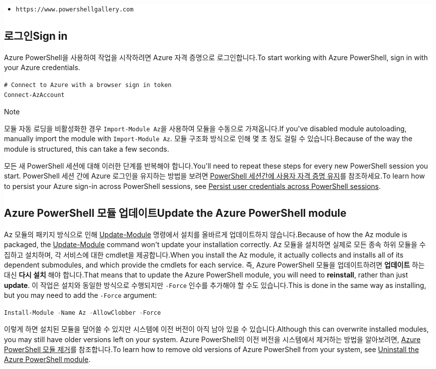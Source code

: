 * `https://www.powershellgallery.com`

## <a name="sign-in"></a><span data-ttu-id="528cf-149">로그인</span><span class="sxs-lookup"><span data-stu-id="528cf-149">Sign in</span></span>

<span data-ttu-id="528cf-150">Azure PowerShell을 사용하여 작업을 시작하려면 Azure 자격 증명으로 로그인합니다.</span><span class="sxs-lookup"><span data-stu-id="528cf-150">To start working with Azure PowerShell, sign in with your Azure credentials.</span></span>

```powershell-interactive
# Connect to Azure with a browser sign in token
Connect-AzAccount
```

> [!NOTE]
>
> <span data-ttu-id="528cf-151">모듈 자동 로딩을 비활성화한 경우 `Import-Module Az`을 사용하여 모듈을 수동으로 가져옵니다.</span><span class="sxs-lookup"><span data-stu-id="528cf-151">If you've disabled module autoloading, manually import the module with `Import-Module Az`.</span></span> <span data-ttu-id="528cf-152">모듈 구조화 방식으로 인해 몇 초 정도 걸릴 수 있습니다.</span><span class="sxs-lookup"><span data-stu-id="528cf-152">Because of the way the module is structured, this can take a few seconds.</span></span>

<span data-ttu-id="528cf-153">모든 새 PowerShell 세션에 대해 이러한 단계를 반복해야 합니다.</span><span class="sxs-lookup"><span data-stu-id="528cf-153">You'll need to repeat these steps for every new PowerShell session you start.</span></span> <span data-ttu-id="528cf-154">PowerShell 세션 간에 Azure 로그인을 유지하는 방법을 보려면 [PowerShell 세션간에 사용자 자격 증명 유지](context-persistence.md)를 참조하세요.</span><span class="sxs-lookup"><span data-stu-id="528cf-154">To learn how to persist your Azure sign-in across PowerShell sessions, see [Persist user credentials across PowerShell sessions](context-persistence.md).</span></span>

## <a name="update-the-azure-powershell-module"></a><span data-ttu-id="528cf-155">Azure PowerShell 모듈 업데이트</span><span class="sxs-lookup"><span data-stu-id="528cf-155">Update the Azure PowerShell module</span></span>

<span data-ttu-id="528cf-156">Az 모듈의 패키지 방식으로 인해 [Update-Module](/powershell/module/powershellget/update-module) 명령에서 설치를 올바르게 업데이트하지 않습니다.</span><span class="sxs-lookup"><span data-stu-id="528cf-156">Because of how the Az module is packaged, the [Update-Module](/powershell/module/powershellget/update-module) command won't update your installation correctly.</span></span> <span data-ttu-id="528cf-157">Az 모듈을 설치하면 실제로 모든 종속 하위 모듈을 수집하고 설치하며, 각 서비스에 대한 cmdlet을 제공합니다.</span><span class="sxs-lookup"><span data-stu-id="528cf-157">When you install the Az module, it actually collects and installs all of its dependent submodules, and which provide the cmdlets for each service.</span></span>
<span data-ttu-id="528cf-158">즉, Azure PowerShell 모듈을 업데이트하려면 __업데이트__ 하는 대신 __다시 설치__ 해야 합니다.</span><span class="sxs-lookup"><span data-stu-id="528cf-158">That means that to update the Azure PowerShell module, you will need to __reinstall__, rather than just __update__.</span></span> <span data-ttu-id="528cf-159">이 작업은 설치와 동일한 방식으로 수행되지만 `-Force` 인수를 추가해야 할 수도 있습니다.</span><span class="sxs-lookup"><span data-stu-id="528cf-159">This is done in the same way as installing, but you may need to add the `-Force` argument:</span></span>

```powershell
Install-Module -Name Az -AllowClobber -Force
```

<span data-ttu-id="528cf-160">이렇게 하면 설치된 모듈을 덮어쓸 수 있지만 시스템에 이전 버전이 아직 남아 있을 수 있습니다.</span><span class="sxs-lookup"><span data-stu-id="528cf-160">Although this can overwrite installed modules, you may still have older versions left on your system.</span></span>
<span data-ttu-id="528cf-161">Azure PowerShell의 이전 버전을 시스템에서 제거하는 방법을 알아보려면, [Azure PowerShell 모듈 제거](uninstall-az-ps.md)를 참조합니다.</span><span class="sxs-lookup"><span data-stu-id="528cf-161">To learn how to remove old versions of Azure PowerShell from your system, see [Uninstall the Azure PowerShell module](uninstall-az-ps.md).</span></span>
